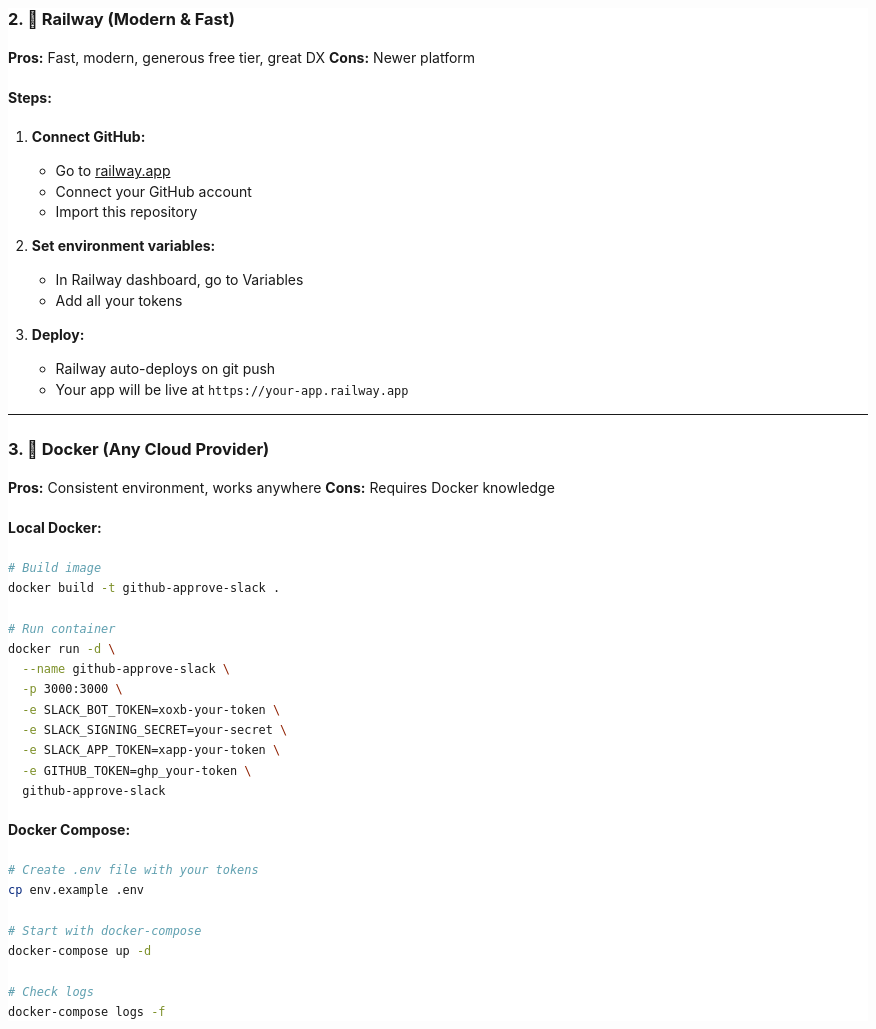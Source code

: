 
### 2. 🚂 Railway (Modern & Fast)

**Pros:** Fast, modern, generous free tier, great DX
**Cons:** Newer platform

#### Steps:
1. **Connect GitHub:**
   - Go to [railway.app](https://railway.app)
   - Connect your GitHub account
   - Import this repository

2. **Set environment variables:**
   - In Railway dashboard, go to Variables
   - Add all your tokens

3. **Deploy:**
   - Railway auto-deploys on git push
   - Your app will be live at `https://your-app.railway.app`

---

### 3. 🐳 Docker (Any Cloud Provider)

**Pros:** Consistent environment, works anywhere
**Cons:** Requires Docker knowledge

#### Local Docker:
```bash
# Build image
docker build -t github-approve-slack .

# Run container
docker run -d \
  --name github-approve-slack \
  -p 3000:3000 \
  -e SLACK_BOT_TOKEN=xoxb-your-token \
  -e SLACK_SIGNING_SECRET=your-secret \
  -e SLACK_APP_TOKEN=xapp-your-token \
  -e GITHUB_TOKEN=ghp_your-token \
  github-approve-slack
```

#### Docker Compose:
```bash
# Create .env file with your tokens
cp env.example .env

# Start with docker-compose
docker-compose up -d

# Check logs
docker-compose logs -f
```
